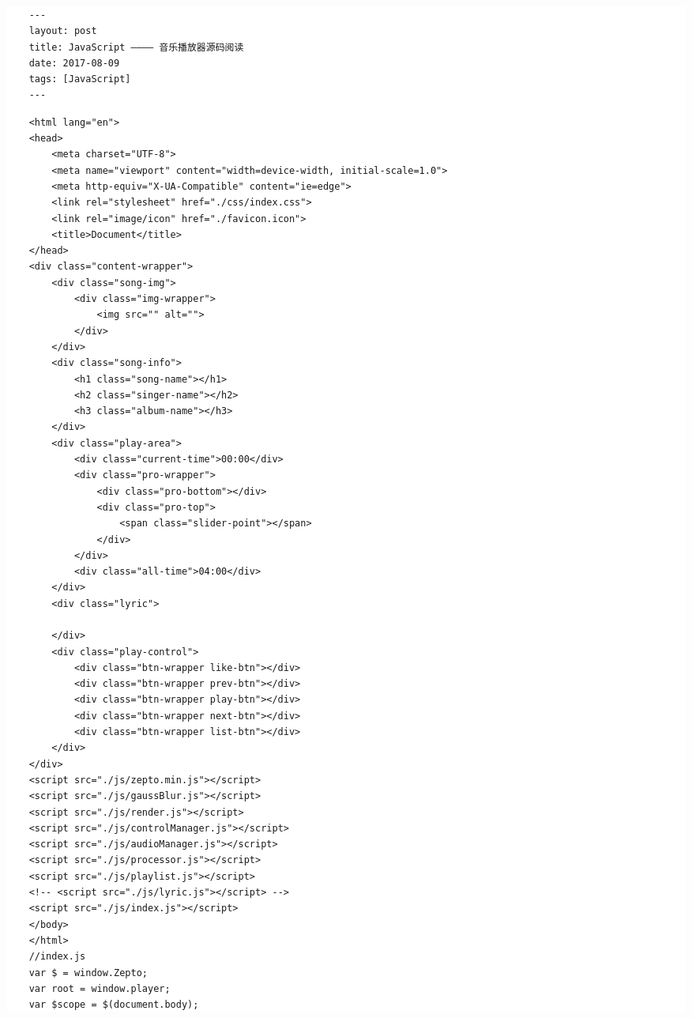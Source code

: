         ---
        layout: post
        title: JavaScript ———— 音乐播放器源码阅读
        date: 2017-08-09
        tags: [JavaScript]
        ---
<!DOCTYPE html>
        <html lang="en">
        <head>
            <meta charset="UTF-8">
            <meta name="viewport" content="width=device-width, initial-scale=1.0">
            <meta http-equiv="X-UA-Compatible" content="ie=edge">
            <link rel="stylesheet" href="./css/index.css">
            <link rel="image/icon" href="./favicon.icon">
            <title>Document</title>
        </head>
        <div class="content-wrapper">
            <div class="song-img">
                <div class="img-wrapper">
                    <img src="" alt="">
                </div>
            </div>
            <div class="song-info">
                <h1 class="song-name"></h1>
                <h2 class="singer-name"></h2>
                <h3 class="album-name"></h3>
            </div>
            <div class="play-area">
                <div class="current-time">00:00</div>
                <div class="pro-wrapper">
                    <div class="pro-bottom"></div>
                    <div class="pro-top">
                        <span class="slider-point"></span>
                    </div>
                </div>                
                <div class="all-time">04:00</div>
            </div>
            <div class="lyric">
            
            </div>
            <div class="play-control">
                <div class="btn-wrapper like-btn"></div>
                <div class="btn-wrapper prev-btn"></div>
                <div class="btn-wrapper play-btn"></div>
                <div class="btn-wrapper next-btn"></div>
                <div class="btn-wrapper list-btn"></div>
            </div>
        </div>
        <script src="./js/zepto.min.js"></script>
        <script src="./js/gaussBlur.js"></script>
        <script src="./js/render.js"></script>
        <script src="./js/controlManager.js"></script>
        <script src="./js/audioManager.js"></script>
        <script src="./js/processor.js"></script>
        <script src="./js/playlist.js"></script>
        <!-- <script src="./js/lyric.js"></script> -->
        <script src="./js/index.js"></script>
        </body>
        </html>
        //index.js
        var $ = window.Zepto;
        var root = window.player;
        var $scope = $(document.body);